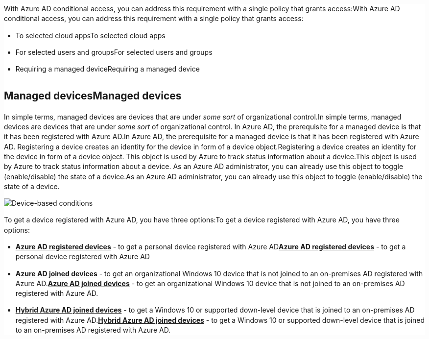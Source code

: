 <span data-ttu-id="abddb-119">With Azure AD conditional access, you can address this requirement with a single policy that grants access:</span><span class="sxs-lookup"><span data-stu-id="abddb-119">With Azure AD conditional access, you can address this requirement with a single policy that grants access:</span></span>

- <span data-ttu-id="abddb-120">To selected cloud apps</span><span class="sxs-lookup"><span data-stu-id="abddb-120">To selected cloud apps</span></span>

- <span data-ttu-id="abddb-121">For selected users and groups</span><span class="sxs-lookup"><span data-stu-id="abddb-121">For selected users and groups</span></span>

- <span data-ttu-id="abddb-122">Requiring a managed device</span><span class="sxs-lookup"><span data-stu-id="abddb-122">Requiring a managed device</span></span>


## <a name="managed-devices"></a><span data-ttu-id="abddb-123">Managed devices</span><span class="sxs-lookup"><span data-stu-id="abddb-123">Managed devices</span></span>  

<span data-ttu-id="abddb-124">In simple terms, managed devices are devices that are under *some sort* of organizational control.</span><span class="sxs-lookup"><span data-stu-id="abddb-124">In simple terms, managed devices are devices that are under *some sort* of organizational control.</span></span> <span data-ttu-id="abddb-125">In Azure AD, the prerequisite for a managed device is that it has been registered with Azure AD.</span><span class="sxs-lookup"><span data-stu-id="abddb-125">In Azure AD, the prerequisite for a managed device is that it has been registered with Azure AD.</span></span> <span data-ttu-id="abddb-126">Registering a device creates an identity for the device in form of a device object.</span><span class="sxs-lookup"><span data-stu-id="abddb-126">Registering a device creates an identity for the device in form of a device object.</span></span> <span data-ttu-id="abddb-127">This object is used by Azure to track status information about a device.</span><span class="sxs-lookup"><span data-stu-id="abddb-127">This object is used by Azure to track status information about a device.</span></span> <span data-ttu-id="abddb-128">As an Azure AD administrator, you can already use this object to toggle (enable/disable) the state of a device.</span><span class="sxs-lookup"><span data-stu-id="abddb-128">As an Azure AD administrator, you can already use this object to toggle (enable/disable) the state of a device.</span></span>
  
![Device-based conditions](./media/require-managed-devices/32.png)

<span data-ttu-id="abddb-130">To get a device registered with Azure AD, you have three options:</span><span class="sxs-lookup"><span data-stu-id="abddb-130">To get a device registered with Azure AD, you have three options:</span></span>

- <span data-ttu-id="abddb-131">**[Azure AD registered devices](../devices/overview.md#azure-ad-registered-devices)** - to get a personal device registered with Azure AD</span><span class="sxs-lookup"><span data-stu-id="abddb-131">**[Azure AD registered devices](../devices/overview.md#azure-ad-registered-devices)** - to get a personal device registered with Azure AD</span></span>

- <span data-ttu-id="abddb-132">**[Azure AD joined devices](../devices/overview.md#azure-ad-joined-devices)** - to get an organizational Windows 10 device that is not joined to an on-premises AD registered with Azure AD.</span><span class="sxs-lookup"><span data-stu-id="abddb-132">**[Azure AD joined devices](../devices/overview.md#azure-ad-joined-devices)** - to get an organizational Windows 10 device that is not joined to an on-premises AD registered with Azure AD.</span></span> 

- <span data-ttu-id="abddb-133">**[Hybrid Azure AD joined devices](../devices/overview.md#hybrid-azure-ad-joined-devices)** - to get a Windows 10 or supported down-level device that is joined to an on-premises AD registered with Azure AD.</span><span class="sxs-lookup"><span data-stu-id="abddb-133">**[Hybrid Azure AD joined devices](../devices/overview.md#hybrid-azure-ad-joined-devices)** - to get a Windows 10 or supported down-level device that is joined to an on-premises AD registered with Azure AD.</span></span>

